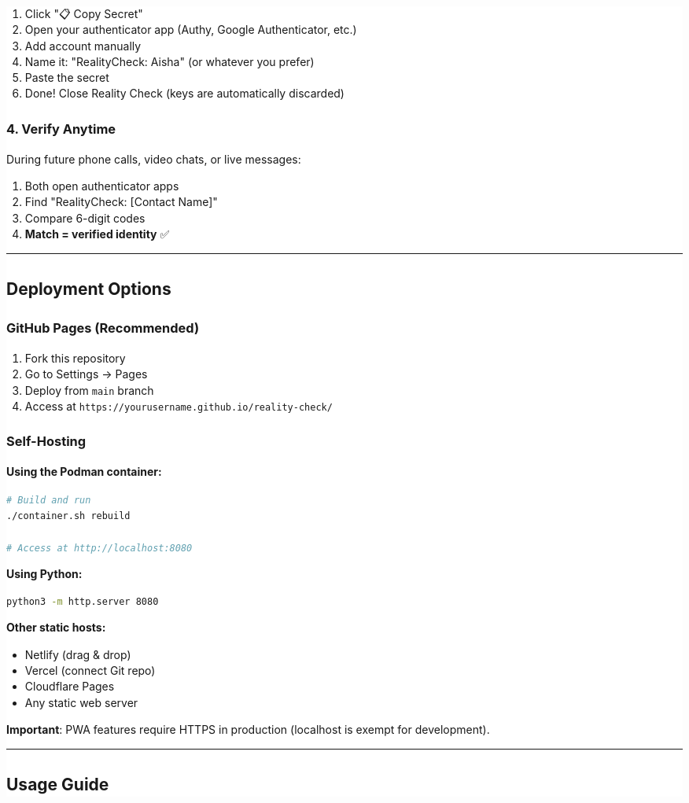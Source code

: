1. Click "📋 Copy Secret"
2. Open your authenticator app (Authy, Google Authenticator, etc.)
3. Add account manually
4. Name it: "RealityCheck: Aisha" (or whatever you prefer)
5. Paste the secret
6. Done! Close Reality Check (keys are automatically discarded)

### 4. Verify Anytime

During future phone calls, video chats, or live messages:

1. Both open authenticator apps
2. Find "RealityCheck: [Contact Name]"
3. Compare 6-digit codes
4. **Match = verified identity** ✅

---

## Deployment Options

### GitHub Pages (Recommended)

1. Fork this repository
2. Go to Settings → Pages
3. Deploy from `main` branch
4. Access at `https://yourusername.github.io/reality-check/`

### Self-Hosting

**Using the Podman container:**
```bash
# Build and run
./container.sh rebuild

# Access at http://localhost:8080
```

**Using Python:**
```bash
python3 -m http.server 8080
```

**Other static hosts:**
- Netlify (drag & drop)
- Vercel (connect Git repo)
- Cloudflare Pages
- Any static web server

**Important**: PWA features require HTTPS in production (localhost is exempt for development).

---

## Usage Guide

